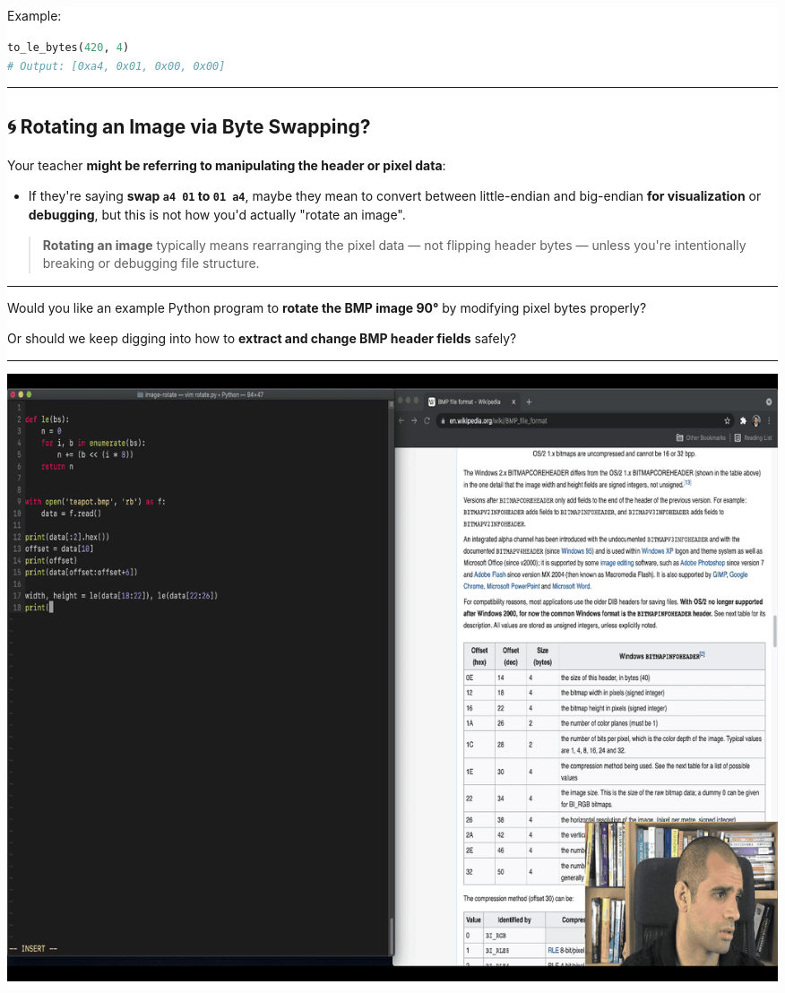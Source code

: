 Example:

```python
to_le_bytes(420, 4)
# Output: [0xa4, 0x01, 0x00, 0x00]
```

---

## 🌀 Rotating an Image via Byte Swapping?

Your teacher **might be referring to manipulating the header or pixel data**:

- If they're saying **swap `a4 01` to `01 a4`**, maybe they mean to convert between little-endian and big-endian **for visualization** or **debugging**, but this is not how you'd actually "rotate an image".

> **Rotating an image** typically means rearranging the pixel data — not flipping header bytes — unless you're intentionally breaking or debugging file structure.

---

Would you like an example Python program to **rotate the BMP image 90°** by modifying pixel bytes properly?

Or should we keep digging into how to **extract and change BMP header fields** safely?

---

![](20250504-csprimer-computersystem-concept2/2025-05-12-23-57-14.png)
